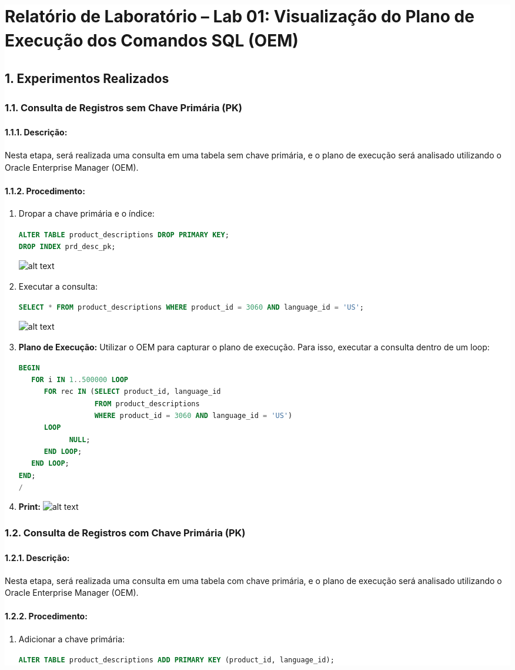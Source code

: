 # Relatório de Laboratório – Lab 01: Visualização do Plano de Execução dos Comandos SQL (OEM)

## 1. Experimentos Realizados

### 1.1. Consulta de Registros sem Chave Primária (PK)

#### 1.1.1. Descrição:
Nesta etapa, será realizada uma consulta em uma tabela sem chave primária, e o plano de execução será analisado utilizando o Oracle Enterprise Manager (OEM).

#### 1.1.2. Procedimento:
1. Dropar a chave primária e o índice:
   ```sql
   ALTER TABLE product_descriptions DROP PRIMARY KEY;
   DROP INDEX prd_desc_pk;
   ```
   ![alt text](image-20.png)

2. Executar a consulta:
   ```sql
   SELECT * FROM product_descriptions WHERE product_id = 3060 AND language_id = 'US';
   ```

   ![alt text](image-21.png)

3. **Plano de Execução:** Utilizar o OEM para capturar o plano de execução. Para isso, executar a consulta dentro de um loop:
   ```sql
   BEGIN
      FOR i IN 1..500000 LOOP
         FOR rec IN (SELECT product_id, language_id
                     FROM product_descriptions
                     WHERE product_id = 3060 AND language_id = 'US') 
         LOOP
               NULL;  
         END LOOP;
      END LOOP;
   END;
   /
   ```

4. **Print:** ![alt text](image-25.png)

### 1.2. Consulta de Registros com Chave Primária (PK)

#### 1.2.1. Descrição:
Nesta etapa, será realizada uma consulta em uma tabela com chave primária, e o plano de execução será analisado utilizando o Oracle Enterprise Manager (OEM).

#### 1.2.2. Procedimento:
1. Adicionar a chave primária:
   ```sql
   ALTER TABLE product_descriptions ADD PRIMARY KEY (product_id, language_id);
   ```
